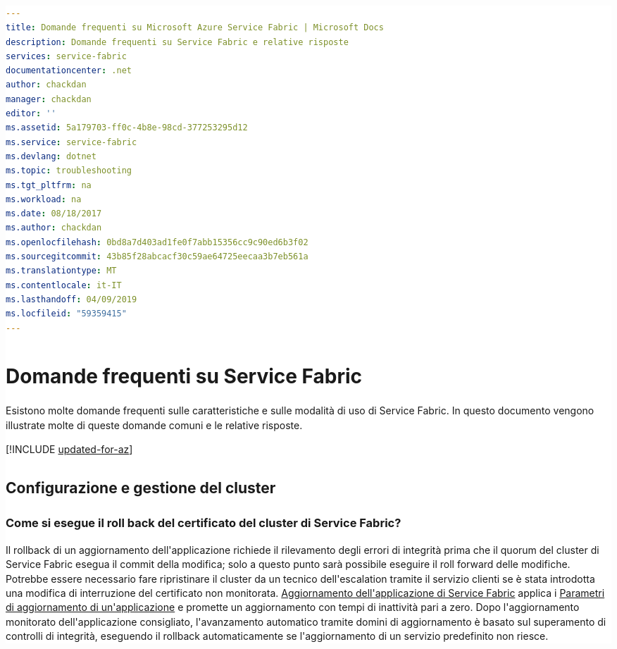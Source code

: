 ```yaml
---
title: Domande frequenti su Microsoft Azure Service Fabric | Microsoft Docs
description: Domande frequenti su Service Fabric e relative risposte
services: service-fabric
documentationcenter: .net
author: chackdan
manager: chackdan
editor: ''
ms.assetid: 5a179703-ff0c-4b8e-98cd-377253295d12
ms.service: service-fabric
ms.devlang: dotnet
ms.topic: troubleshooting
ms.tgt_pltfrm: na
ms.workload: na
ms.date: 08/18/2017
ms.author: chackdan
ms.openlocfilehash: 0bd8a7d403ad1fe0f7abb15356cc9c90ed6b3f02
ms.sourcegitcommit: 43b85f28abcacf30c59ae64725eecaa3b7eb561a
ms.translationtype: MT
ms.contentlocale: it-IT
ms.lasthandoff: 04/09/2019
ms.locfileid: "59359415"
---
```

# <a name="commonly-asked-service-fabric-questions"></a>Domande frequenti su Service Fabric

Esistono molte domande frequenti sulle caratteristiche e sulle modalità di uso di Service Fabric. In questo documento vengono illustrate molte di queste domande comuni e le relative risposte.


[!INCLUDE [updated-for-az](../../includes/updated-for-az.md)]

## <a name="cluster-setup-and-management"></a>Configurazione e gestione del cluster

### <a name="how-do-i-roll-back-my-service-fabric-cluster-certificate"></a>Come si esegue il roll back del certificato del cluster di Service Fabric?

Il rollback di un aggiornamento dell'applicazione richiede il rilevamento degli errori di integrità prima che il quorum del cluster di Service Fabric esegua il commit della modifica; solo a questo punto sarà possibile eseguire il roll forward delle modifiche. Potrebbe essere necessario fare ripristinare il cluster da un tecnico dell'escalation tramite il servizio clienti se è stata introdotta una modifica di interruzione del certificato non monitorata.  [Aggiornamento dell'applicazione di Service Fabric](https://review.docs.microsoft.com/azure/service-fabric/service-fabric-application-upgrade?branch=master) applica i [Parametri di aggiornamento di un'applicazione](https://review.docs.microsoft.com/azure/service-fabric/service-fabric-application-upgrade-parameters?branch=master) e promette un aggiornamento con tempi di inattività pari a zero.  Dopo l'aggiornamento monitorato dell'applicazione consigliato, l'avanzamento automatico tramite domini di aggiornamento è basato sul superamento di controlli di integrità, eseguendo il rollback automaticamente se l'aggiornamento di un servizio predefinito non riesce.
 
